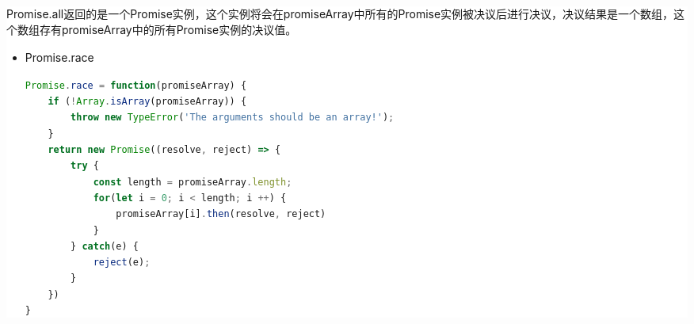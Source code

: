   Promise.all返回的是一个Promise实例，这个实例将会在promiseArray中所有的Promise实例被决议后进行决议，决议结果是一个数组，这个数组存有promiseArray中的所有Promise实例的决议值。

* Promise.race

  ```js
  Promise.race = function(promiseArray) {
      if (!Array.isArray(promiseArray)) {
          throw new TypeError('The arguments should be an array!');
      }
      return new Promise((resolve, reject) => {
          try {
              const length = promiseArray.length;
              for(let i = 0; i < length; i ++) {
                  promiseArray[i].then(resolve, reject)
              }
          } catch(e) {
              reject(e);
          }
      })
  }
  ```

  
